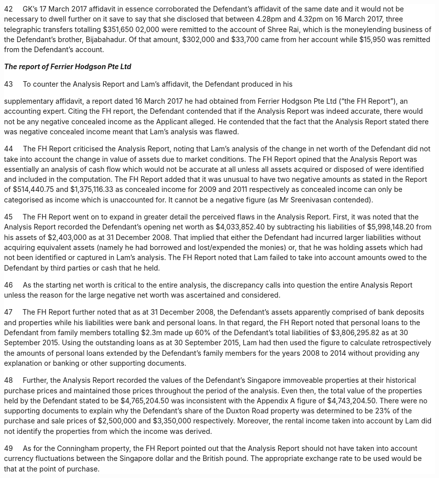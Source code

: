 42     GK’s 17 March 2017 affidavit in essence corroborated the Defendant’s affidavit of the same date and it would not be necessary to dwell further on it save to say that she disclosed that between 4.28pm and 4.32pm on 16 March 2017, three telegraphic transfers totalling $351,650 02,000 were remitted to the account of Shree Rai, which is the moneylending business of the Defendant’s brother, Bijabahadur. Of that amount, $302,000 and $33,700 came from her account while $15,950 was remitted from the Defendant’s account. 

**_The report of Ferrier Hodgson Pte Ltd_** 

43     To counter the Analysis Report and Lam’s affidavit, the Defendant produced in his 


supplementary affidavit, a report dated 16 March 2017 he had obtained from Ferrier Hodgson Pte Ltd (“the FH Report”), an accounting expert. Citing the FH report, the Defendant contended that if the Analysis Report was indeed accurate, there would not be any negative concealed income as the Applicant alleged. He contended that the fact that the Analysis Report stated there was negative concealed income meant that Lam’s analysis was flawed. 

44     The FH Report criticised the Analysis Report, noting that Lam’s analysis of the change in net worth of the Defendant did not take into account the change in value of assets due to market conditions. The FH Report opined that the Analysis Report was essentially an analysis of cash flow which would not be accurate at all unless all assets acquired or disposed of were identified and included in the computation. The FH Report added that it was unusual to have two negative amounts as stated in the Report of $514,440.75 and $1,375,116.33 as concealed income for 2009 and 2011 respectively as concealed income can only be categorised as income which is unaccounted for. It cannot be a negative figure (as Mr Sreenivasan contended). 

45     The FH Report went on to expand in greater detail the perceived flaws in the Analysis Report. First, it was noted that the Analysis Report recorded the Defendant’s opening net worth as $4,033,852.40 by subtracting his liabilities of $5,998,148.20 from his assets of $2,403,000 as at 31 December 2008. That implied that either the Defendant had incurred larger liabilities without acquiring equivalent assets (namely he had borrowed and lost/expended the monies) or, that he was holding assets which had not been identified or captured in Lam’s analysis. The FH Report noted that Lam failed to take into account amounts owed to the Defendant by third parties or cash that he held. 

46     As the starting net worth is critical to the entire analysis, the discrepancy calls into question the entire Analysis Report unless the reason for the large negative net worth was ascertained and considered. 

47     The FH Report further noted that as at 31 December 2008, the Defendant’s assets apparently comprised of bank deposits and properties while his liabilities were bank and personal loans. In that regard, the FH Report noted that personal loans to the Defendant from family members totalling $2.3m made up 60% of the Defendant’s total liabilities of $3,806,295.82 as at 30 September 2015. Using the outstanding loans as at 30 September 2015, Lam had then used the figure to calculate retrospectively the amounts of personal loans extended by the Defendant’s family members for the years 2008 to 2014 without providing any explanation or banking or other supporting documents. 

48     Further, the Analysis Report recorded the values of the Defendant’s Singapore immoveable properties at their historical purchase prices and maintained those prices throughout the period of the analysis. Even then, the total value of the properties held by the Defendant stated to be $4,765,204.50 was inconsistent with the Appendix A figure of $4,743,204.50. There were no supporting documents to explain why the Defendant’s share of the Duxton Road property was determined to be 23% of the purchase and sale prices of $2,500,000 and $3,350,000 respectively. Moreover, the rental income taken into account by Lam did not identify the properties from which the income was derived. 

49     As for the Conningham property, the FH Report pointed out that the Analysis Report should not have taken into account currency fluctuations between the Singapore dollar and the British pound. The appropriate exchange rate to be used would be that at the point of purchase. 
